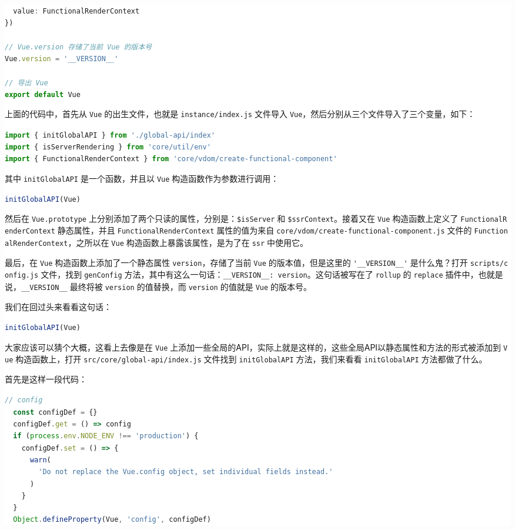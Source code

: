 ```js
  value: FunctionalRenderContext
})

// Vue.version 存储了当前 Vue 的版本号
Vue.version = '__VERSION__'

// 导出 Vue
export default Vue
```

上面的代码中，首先从 `Vue` 的出生文件，也就是 `instance/index.js` 文件导入 `Vue`，然后分别从三个文件导入了三个变量，如下：

```js
import { initGlobalAPI } from './global-api/index'
import { isServerRendering } from 'core/util/env'
import { FunctionalRenderContext } from 'core/vdom/create-functional-component'
```

其中 `initGlobalAPI` 是一个函数，并且以 `Vue` 构造函数作为参数进行调用：

```js
initGlobalAPI(Vue)
```

然后在 `Vue.prototype` 上分别添加了两个只读的属性，分别是：`$isServer` 和 `$ssrContext`。接着又在 `Vue` 构造函数上定义了 `FunctionalRenderContext` 静态属性，并且 `FunctionalRenderContext` 属性的值为来自 `core/vdom/create-functional-component.js` 文件的 `FunctionalRenderContext`，之所以在 `Vue` 构造函数上暴露该属性，是为了在 `ssr` 中使用它。

最后，在 `Vue` 构造函数上添加了一个静态属性 `version`，存储了当前 `Vue` 的版本值，但是这里的 `'__VERSION__'` 是什么鬼？打开 `scripts/config.js` 文件，找到 `genConfig` 方法，其中有这么一句话：`__VERSION__: version`。这句话被写在了 `rollup` 的 `replace` 插件中，也就是说，`__VERSION__` 最终将被 `version` 的值替换，而 `version` 的值就是 `Vue` 的版本号。

我们在回过头来看看这句话：

```js
initGlobalAPI(Vue)
```

大家应该可以猜个大概，这看上去像是在 `Vue` 上添加一些全局的API，实际上就是这样的，这些全局API以静态属性和方法的形式被添加到 `Vue` 构造函数上，打开 `src/core/global-api/index.js` 文件找到 `initGlobalAPI` 方法，我们来看看 `initGlobalAPI` 方法都做了什么。

首先是这样一段代码：

```js
// config
  const configDef = {}
  configDef.get = () => config
  if (process.env.NODE_ENV !== 'production') {
    configDef.set = () => {
      warn(
        'Do not replace the Vue.config object, set individual fields instead.'
      )
    }
  }
  Object.defineProperty(Vue, 'config', configDef)
```
